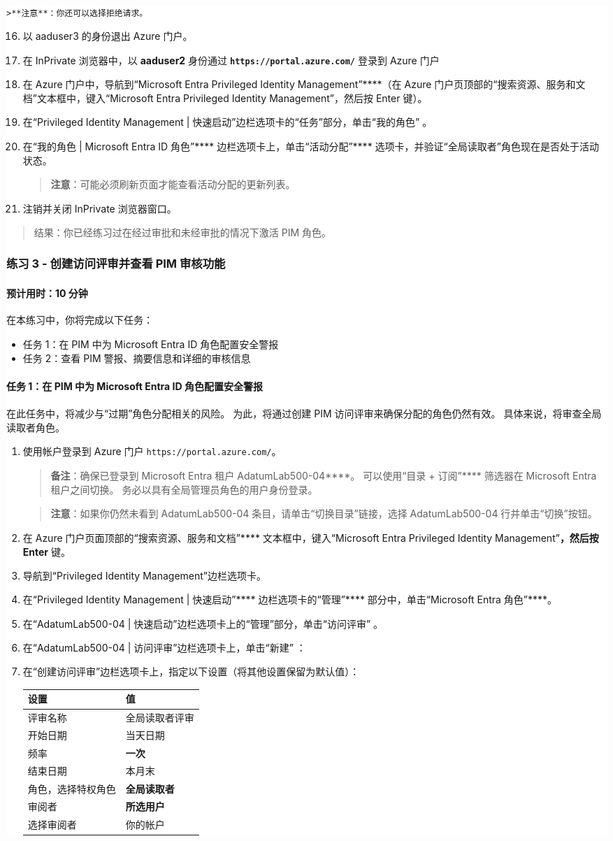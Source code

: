     >**注意**：你还可以选择拒绝请求。

16. 以 aaduser3 的身份退出 Azure 门户。

17. 在 InPrivate 浏览器中，以 **aaduser2** 身份通过 **`https://portal.azure.com/`** 登录到 Azure 门户

18. 在 Azure 门户中，导航到“Microsoft Entra Privileged Identity Management”****（在 Azure 门户页顶部的“搜索资源、服务和文档”文本框中，键入“Microsoft Entra Privileged Identity Management”，然后按 Enter 键）。

19. 在“Privileged Identity Management \| 快速启动”边栏选项卡的“任务”部分，单击“我的角色”  。

20. 在“我的角色 \| Microsoft Entra ID 角色”**** 边栏选项卡上，单击“活动分配”**** 选项卡，并验证“全局读取者”角色现在是否处于活动状态。

    >**注意**：可能必须刷新页面才能查看活动分配的更新列表。

21. 注销并关闭 InPrivate 浏览器窗口。

> 结果：你已经练习过在经过审批和未经审批的情况下激活 PIM 角色。 

### 练习 3 - 创建访问评审并查看 PIM 审核功能

#### 预计用时：10 分钟

在本练习中，你将完成以下任务：

- 任务 1：在 PIM 中为 Microsoft Entra ID 角色配置安全警报
- 任务 2：查看 PIM 警报、摘要信息和详细的审核信息

#### 任务 1：在 PIM 中为 Microsoft Entra ID 角色配置安全警报

在此任务中，将减少与“过期”角色分配相关的风险。 为此，将通过创建 PIM 访问评审来确保分配的角色仍然有效。 具体来说，将审查全局读取者角色。 

1. 使用帐户登录到 Azure 门户 `https://portal.azure.com/`。

    >**备注**：确保已登录到 Microsoft Entra 租户 AdatumLab500-04****。 可以使用“目录 + 订阅”**** 筛选器在 Microsoft Entra 租户之间切换。 务必以具有全局管理员角色的用户身份登录。
    
    >**注意**：如果你仍然未看到 AdatumLab500-04 条目，请单击“切换目录”链接，选择 AdatumLab500-04 行并单击“切换”按钮。

2. 在 Azure 门户页面顶部的“搜索资源、服务和文档”**** 文本框中，键入“Microsoft Entra Privileged Identity Management”****，然后按 Enter**** 键。

3. 导航到“Privileged Identity Management”边栏选项卡。 

4. 在“Privileged Identity Management \| 快速启动”**** 边栏选项卡的“管理”**** 部分中，单击“Microsoft Entra 角色”****。

5. 在“AdatumLab500-04 \| 快速启动”边栏选项卡上的“管理”部分，单击“访问评审”  。

6. 在“AdatumLab500-04 \| 访问评审”边栏选项卡上，单击“新建” ：

7. 在“创建访问评审”边栏选项卡上，指定以下设置（将其他设置保留为默认值）： 

   |设置|值|
   |---|---|
   |评审名称|全局读取者评审|
   |开始日期|当天日期| 
   |频率|**一次**|
   |结束日期|本月末|
   |角色，选择特权角色|**全局读取者**|
   |审阅者|**所选用户**|
   |选择审阅者|你的帐户|
